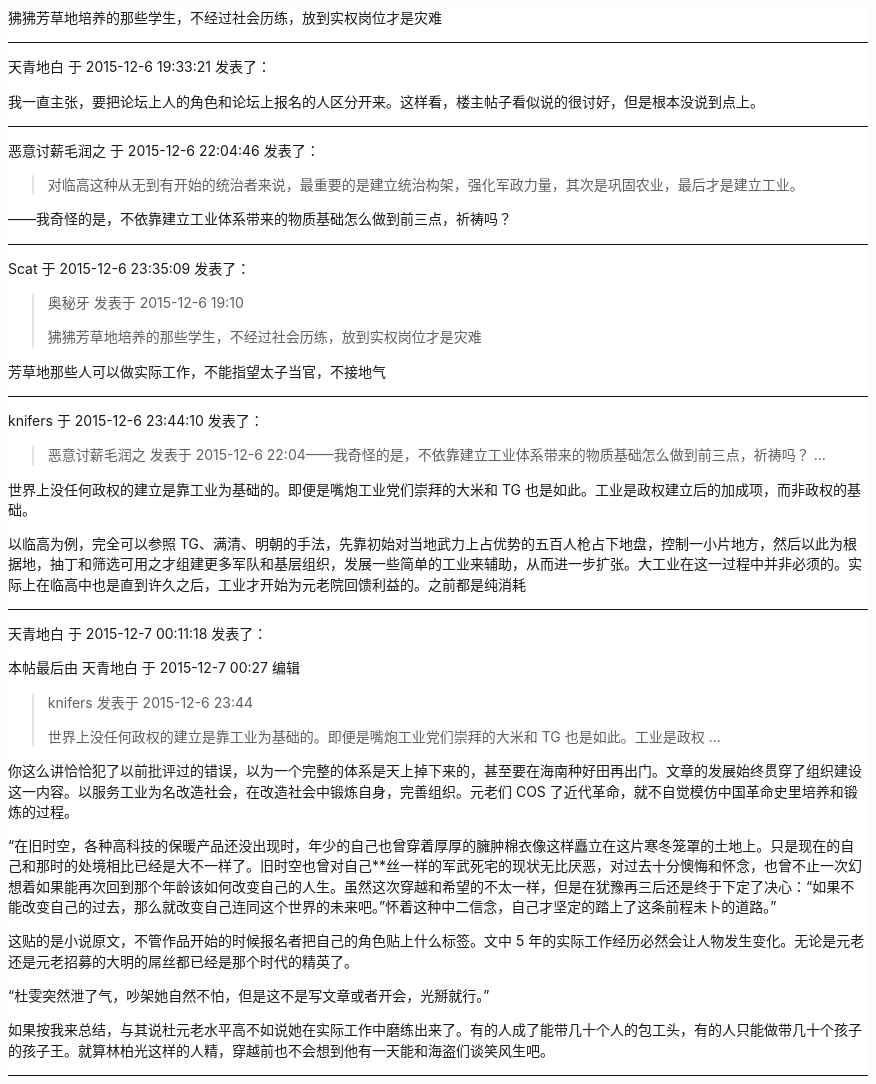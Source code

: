 狒狒芳草地培养的那些学生，不经过社会历练，放到实权岗位才是灾难

---

天青地白 于 2015-12-6 19:33:21 发表了：

我一直主张，要把论坛上人的角色和论坛上报名的人区分开来。这样看，楼主帖子看似说的很讨好，但是根本没说到点上。

---

恶意讨薪毛润之 于 2015-12-6 22:04:46 发表了：

> 对临高这种从无到有开始的统治者来说，最重要的是建立统治构架，强化军政力量，其次是巩固农业，最后才是建立工业。

——我奇怪的是，不依靠建立工业体系带来的物质基础怎么做到前三点，祈祷吗？

---

Scat 于 2015-12-6 23:35:09 发表了：

> 奥秘牙 发表于 2015-12-6 19:10
>
> 狒狒芳草地培养的那些学生，不经过社会历练，放到实权岗位才是灾难

芳草地那些人可以做实际工作，不能指望太子当官，不接地气

---

knifers 于 2015-12-6 23:44:10 发表了：

> 恶意讨薪毛润之 发表于 2015-12-6 22:04——我奇怪的是，不依靠建立工业体系带来的物质基础怎么做到前三点，祈祷吗？ ...

世界上没任何政权的建立是靠工业为基础的。即便是嘴炮工业党们崇拜的大米和 TG 也是如此。工业是政权建立后的加成项，而非政权的基础。

以临高为例，完全可以参照 TG、满清、明朝的手法，先靠初始对当地武力上占优势的五百人枪占下地盘，控制一小片地方，然后以此为根据地，抽丁和筛选可用之才组建更多军队和基层组织，发展一些简单的工业来辅助，从而进一步扩张。大工业在这一过程中并非必须的。实际上在临高中也是直到许久之后，工业才开始为元老院回馈利益的。之前都是纯消耗

---

天青地白 于 2015-12-7 00:11:18 发表了：

本帖最后由 天青地白 于 2015-12-7 00:27 编辑

> knifers 发表于 2015-12-6 23:44
>
> 世界上没任何政权的建立是靠工业为基础的。即便是嘴炮工业党们崇拜的大米和 TG 也是如此。工业是政权 ...

你这么讲恰恰犯了以前批评过的错误，以为一个完整的体系是天上掉下来的，甚至要在海南种好田再出门。文章的发展始终贯穿了组织建设这一内容。以服务工业为名改造社会，在改造社会中锻炼自身，完善组织。元老们 COS 了近代革命，就不自觉模仿中国革命史里培养和锻炼的过程。

“在旧时空，各种高科技的保暖产品还没出现时，年少的自己也曾穿着厚厚的臃肿棉衣像这样矗立在这片寒冬笼罩的土地上。只是现在的自己和那时的处境相比已经是大不一样了。旧时空也曾对自己\*\*丝一样的军武死宅的现状无比厌恶，对过去十分懊悔和怀念，也曾不止一次幻想着如果能再次回到那个年龄该如何改变自己的人生。虽然这次穿越和希望的不太一样，但是在犹豫再三后还是终于下定了决心：“如果不能改变自己的过去，那么就改变自己连同这个世界的未来吧。”怀着这种中二信念，自己才坚定的踏上了这条前程未卜的道路。”

这贴的是小说原文，不管作品开始的时候报名者把自己的角色贴上什么标签。文中 5 年的实际工作经历必然会让人物发生变化。无论是元老还是元老招募的大明的屌丝都已经是那个时代的精英了。

“杜雯突然泄了气，吵架她自然不怕，但是这不是写文章或者开会，光掰就行。”

如果按我来总结，与其说杜元老水平高不如说她在实际工作中磨练出来了。有的人成了能带几十个人的包工头，有的人只能做带几十个孩子的孩子王。就算林柏光这样的人精，穿越前也不会想到他有一天能和海盗们谈笑风生吧。

---
